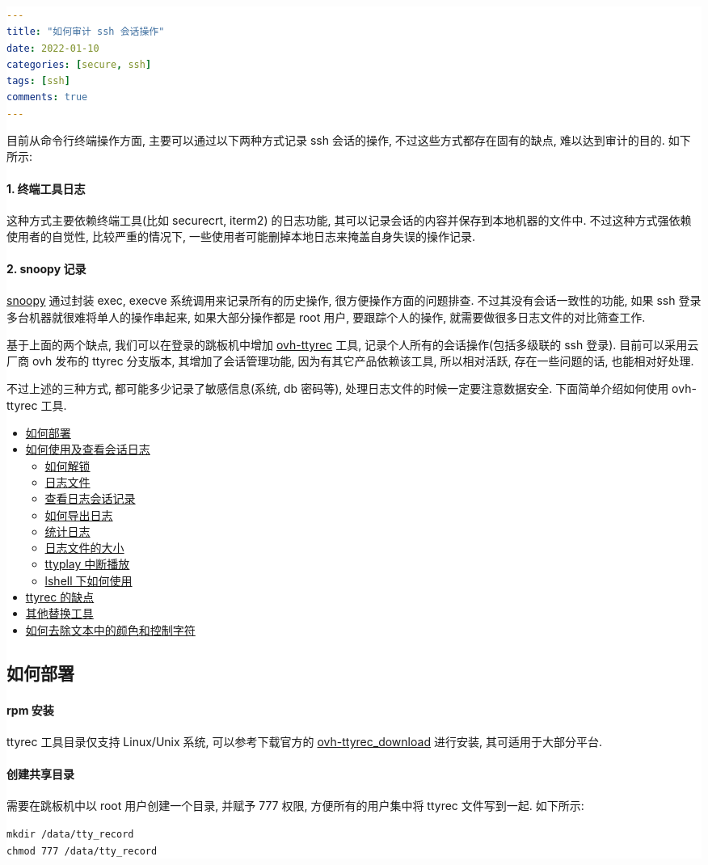 ```yaml
---
title: "如何审计 ssh 会话操作"
date: 2022-01-10
categories: [secure, ssh]
tags: [ssh]
comments: true
---
```


目前从命令行终端操作方面, 主要可以通过以下两种方式记录 ssh 会话的操作, 不过这些方式都存在固有的缺点, 难以达到审计的目的. 如下所示:

#### 1. 终端工具日志

这种方式主要依赖终端工具(比如 securecrt, iterm2) 的日志功能, 其可以记录会话的内容并保存到本地机器的文件中. 不过这种方式强依赖使用者的自觉性, 比较严重的情况下, 一些使用者可能删掉本地日志来掩盖自身失误的操作记录.

#### 2. snoopy 记录

[snoopy](https://github.com/a2o/snoopy) 通过封装 exec, execve 系统调用来记录所有的历史操作, 很方便操作方面的问题排查. 不过其没有会话一致性的功能, 如果 ssh 登录多台机器就很难将单人的操作串起来, 如果大部分操作都是 root 用户, 要跟踪个人的操作, 就需要做很多日志文件的对比筛查工作. 

基于上面的两个缺点, 我们可以在登录的跳板机中增加 [ovh-ttyrec](https://github.com/ovh/ovh-ttyrec) 工具, 记录个人所有的会话操作(包括多级联的 ssh 登录). 目前可以采用云厂商 ovh 发布的 ttyrec 分支版本, 其增加了会话管理功能, 因为有其它产品依赖该工具, 所以相对活跃, 存在一些问题的话, 也能相对好处理.

不过上述的三种方式, 都可能多少记录了敏感信息(系统, db 密码等), 处理日志文件的时候一定要注意数据安全. 下面简单介绍如何使用 ovh-ttyrec 工具.

* [如何部署](#如何部署)  
* [如何使用及查看会话日志](#如何使用及查看会话日志)  
    * [如何解锁](如何解锁)  
    * [日志文件](日志文件)  
    * [查看日志会话记录](#查看日志会话记录)  
    * [如何导出日志](#如何导出日志)  
    * [统计日志](#统计日志)  
    * [日志文件的大小](#日志文件的大小)  
    * [ttyplay 中断播放](#ttyplay-中断播放)  
    * [lshell 下如何使用](#lshell-下如何使用)  
* [ttyrec 的缺点](#ttyrec-的缺点)  
* [其他替换工具](#其他替换工具)  
* [如何去除文本中的颜色和控制字符](如何去除文本中的颜色和控制字符)  

## 如何部署

#### rpm 安装

ttyrec 工具目录仅支持 Linux/Unix 系统, 可以参考下载官方的 [ovh-ttyrec_download](https://github.com/ovh/ovh-ttyrec/releases/) 进行安装, 其可适用于大部分平台.

#### 创建共享目录

需要在跳板机中以 root 用户创建一个目录, 并赋予 777 权限, 方便所有的用户集中将 ttyrec 文件写到一起. 如下所示:
```
mkdir /data/tty_record
chmod 777 /data/tty_record
```
